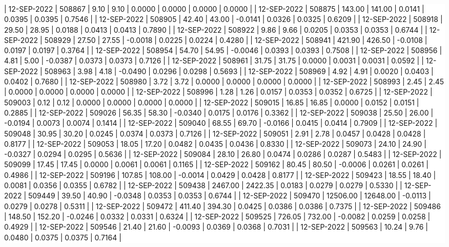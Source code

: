 | 12-SEP-2022 | 508867 | 9.10 | 9.10 | 0.0000 | 0.0000 | 0.0000 | 0.0000 |
| 12-SEP-2022 | 508875 | 143.00 | 141.00 | 0.0141 | 0.0395 | 0.0395 | 0.7546 |
| 12-SEP-2022 | 508905 | 42.40 | 43.00 | -0.0141 | 0.0326 | 0.0325 | 0.6209 |
| 12-SEP-2022 | 508918 | 29.50 | 28.95 | 0.0188 | 0.0413 | 0.0413 | 0.7890 |
| 12-SEP-2022 | 508922 | 9.86 | 9.66 | 0.0205 | 0.0353 | 0.0353 | 0.6744 |
| 12-SEP-2022 | 508929 | 27.50 | 27.55 | -0.0018 | 0.0225 | 0.0224 | 0.4280 |
| 12-SEP-2022 | 508941 | 421.90 | 426.50 | -0.0108 | 0.0197 | 0.0197 | 0.3764 |
| 12-SEP-2022 | 508954 | 54.70 | 54.95 | -0.0046 | 0.0393 | 0.0393 | 0.7508 |
| 12-SEP-2022 | 508956 | 4.81 | 5.00 | -0.0387 | 0.0373 | 0.0373 | 0.7126 |
| 12-SEP-2022 | 508961 | 31.75 | 31.75 | 0.0000 | 0.0031 | 0.0031 | 0.0592 |
| 12-SEP-2022 | 508963 | 3.98 | 4.18 | -0.0490 | 0.0296 | 0.0298 | 0.5693 |
| 12-SEP-2022 | 508969 | 4.92 | 4.91 | 0.0020 | 0.0403 | 0.0402 | 0.7680 |
| 12-SEP-2022 | 508980 | 3.72 | 3.72 | 0.0000 | 0.0000 | 0.0000 | 0.0000 |
| 12-SEP-2022 | 508993 | 2.45 | 2.45 | 0.0000 | 0.0000 | 0.0000 | 0.0000 |
| 12-SEP-2022 | 508996 | 1.28 | 1.26 | 0.0157 | 0.0353 | 0.0352 | 0.6725 |
| 12-SEP-2022 | 509003 | 0.12 | 0.12 | 0.0000 | 0.0000 | 0.0000 | 0.0000 |
| 12-SEP-2022 | 509015 | 16.85 | 16.85 | 0.0000 | 0.0152 | 0.0151 | 0.2885 |
| 12-SEP-2022 | 509026 | 56.35 | 58.30 | -0.0340 | 0.0175 | 0.0176 | 0.3362 |
| 12-SEP-2022 | 509038 | 25.50 | 26.00 | -0.0194 | 0.0073 | 0.0074 | 0.1414 |
| 12-SEP-2022 | 509040 | 68.55 | 69.70 | -0.0166 | 0.0415 | 0.0414 | 0.7909 |
| 12-SEP-2022 | 509048 | 30.95 | 30.20 | 0.0245 | 0.0374 | 0.0373 | 0.7126 |
| 12-SEP-2022 | 509051 | 2.91 | 2.78 | 0.0457 | 0.0428 | 0.0428 | 0.8177 |
| 12-SEP-2022 | 509053 | 18.05 | 17.20 | 0.0482 | 0.0435 | 0.0436 | 0.8330 |
| 12-SEP-2022 | 509073 | 24.10 | 24.90 | -0.0327 | 0.0294 | 0.0295 | 0.5636 |
| 12-SEP-2022 | 509084 | 28.10 | 26.80 | 0.0474 | 0.0286 | 0.0287 | 0.5483 |
| 12-SEP-2022 | 509099 | 17.45 | 17.45 | 0.0000 | 0.0061 | 0.0061 | 0.1165 |
| 12-SEP-2022 | 509162 | 80.45 | 80.50 | -0.0006 | 0.0261 | 0.0261 | 0.4986 |
| 12-SEP-2022 | 509196 | 107.85 | 108.00 | -0.0014 | 0.0429 | 0.0428 | 0.8177 |
| 12-SEP-2022 | 509423 | 18.55 | 18.40 | 0.0081 | 0.0356 | 0.0355 | 0.6782 |
| 12-SEP-2022 | 509438 | 2467.00 | 2422.35 | 0.0183 | 0.0279 | 0.0279 | 0.5330 |
| 12-SEP-2022 | 509449 | 39.50 | 40.90 | -0.0348 | 0.0353 | 0.0353 | 0.6744 |
| 12-SEP-2022 | 509470 | 12506.00 | 12648.00 | -0.0113 | 0.0279 | 0.0278 | 0.5311 |
| 12-SEP-2022 | 509472 | 411.40 | 394.30 | 0.0425 | 0.0386 | 0.0386 | 0.7375 |
| 12-SEP-2022 | 509486 | 148.50 | 152.20 | -0.0246 | 0.0332 | 0.0331 | 0.6324 |
| 12-SEP-2022 | 509525 | 726.05 | 732.00 | -0.0082 | 0.0259 | 0.0258 | 0.4929 |
| 12-SEP-2022 | 509546 | 21.40 | 21.60 | -0.0093 | 0.0369 | 0.0368 | 0.7031 |
| 12-SEP-2022 | 509563 | 10.24 | 9.76 | 0.0480 | 0.0375 | 0.0375 | 0.7164 |